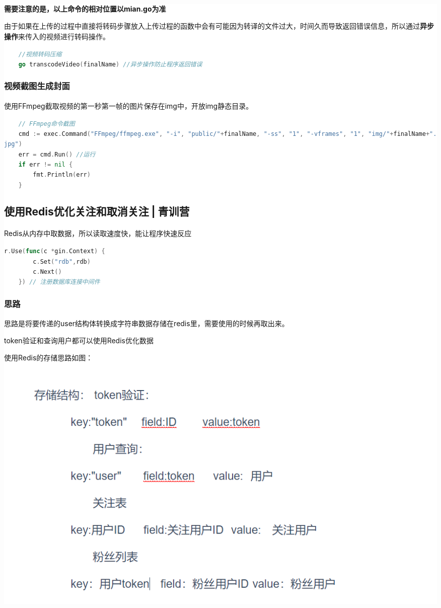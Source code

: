 **需要注意的是，以上命令的相对位置以mian.go为准**

由于如果在上传的过程中直接将转码步骤放入上传过程的函数中会有可能因为转译的文件过大，时间久而导致返回错误信息，所以通过**异步操作**来传入的视频进行转码操作。

```go
	//视频转码压缩
	go transcodeVideo(finalName) //异步操作防止程序返回错误
```

### 视频截图生成封面

使用FFmpeg截取视频的第一秒第一帧的图片保存在img中，开放img静态目录。

```go
	// FFmpeg命令截图
	cmd := exec.Command("FFmpeg/ffmpeg.exe", "-i", "public/"+finalName, "-ss", "1", "-vframes", "1", "img/"+finalName+".jpg")
	err = cmd.Run() //运行
	if err != nil {
		fmt.Println(err)
	}
```

## 使用Redis优化关注和取消关注 | 青训营

Redis从内存中取数据，所以读取速度快，能让程序快速反应

```go
r.Use(func(c *gin.Context) {
		c.Set("rdb",rdb)
		c.Next()
	}) // 注册数据库连接中间件
```

### 思路

思路是将要传递的user结构体转换成字符串数据存储在redis里，需要使用的时候再取出来。

token验证和查询用户都可以使用Redis优化数据

使用Redis的存储思路如图：

![image-20230820113047495](img/image-20230820113047495.png)
